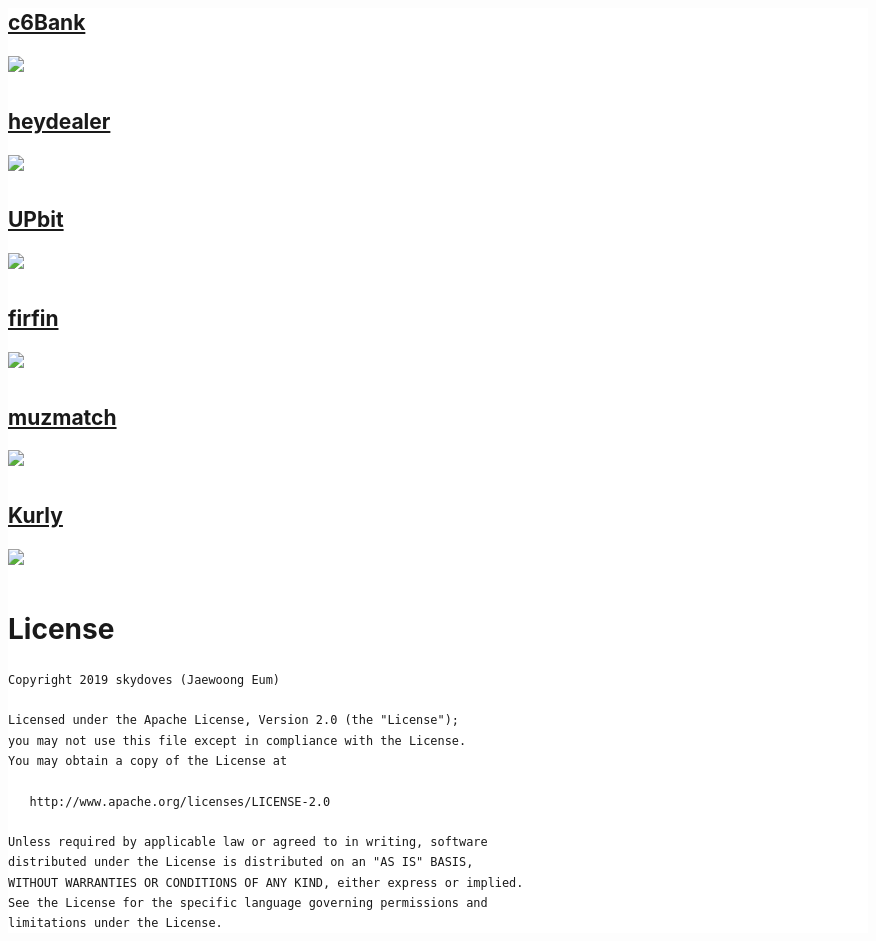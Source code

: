 ## [c6Bank](https://play.google.com/store/apps/details?id=com.c6bank.app)

<img src="https://user-images.githubusercontent.com/24237865/165957064-7ea8f095-00f9-410d-8a3a-47aed7669590.png" width="33%">

## [heydealer](https://play.google.com/store/apps/details?id=kr.perfectree.heydealer&hl=ko&gl=US)

<img src="https://user-images.githubusercontent.com/24237865/134317950-4cf6480b-c88e-4d65-99b6-350d77e5433f.png" width="19%">

## [UPbit](https://play.google.com/store/apps/details?id=com.dunamu.exchange&gl=us)

<img src="https://github.com/skydoves/Balloon/assets/24237865/bb9f8d39-d885-4095-aed8-f7fa9625dcd2" width="21%">

## [firfin](https://play.google.com/store/apps/details?id=family.firfin.app&gl=us)

<img src="https://github.com/skydoves/Balloon/assets/24237865/383a41e9-9a54-41a3-a59f-05c7413f09fd" width="21%">

## [muzmatch](https://play.google.com/store/apps/details?id=com.muzmatch.muzmatchapp&hl=ko&gl=US)

<img src="https://user-images.githubusercontent.com/24237865/134318131-a7b0027a-7056-475f-87da-37528cb13d77.png" width="33%">

## [Kurly](https://play.google.com/store/apps/details?id=com.dbs.kurly.m2&hl=ko&gl=US)

<img src="https://github.com/KwonDae/Balloon/assets/33443660/990b3bc1-745c-4a73-b07a-4aaa3fb1f13a" width="20%">

# License
```xml
Copyright 2019 skydoves (Jaewoong Eum)

Licensed under the Apache License, Version 2.0 (the "License");
you may not use this file except in compliance with the License.
You may obtain a copy of the License at

   http://www.apache.org/licenses/LICENSE-2.0

Unless required by applicable law or agreed to in writing, software
distributed under the License is distributed on an "AS IS" BASIS,
WITHOUT WARRANTIES OR CONDITIONS OF ANY KIND, either express or implied.
See the License for the specific language governing permissions and
limitations under the License.
```
